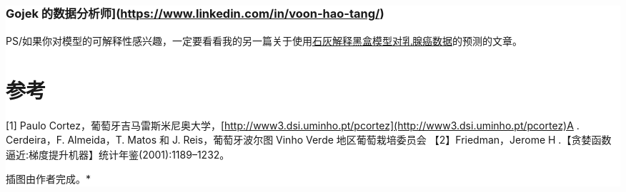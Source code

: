 ### Gojek 的数据分析师](https://www.linkedin.com/in/voon-hao-tang/) 

PS/如果你对模型的可解释性感兴趣，一定要看看我的另一篇关于使用[石灰解释黑盒模型对乳腺癌数据](/interpreting-black-box-ml-models-using-lime-4fa439be9885)的预测的文章。

# 参考

[1] Paulo Cortez，葡萄牙吉马雷斯米尼奥大学，[http://www3.dsi.uminho.pt/pcortez](http://www3.dsi.uminho.pt/pcortez)A . Cerdeira，F. Almeida，T. Matos 和 J. Reis，葡萄牙波尔图 Vinho Verde 地区葡萄栽培委员会
【2】Friedman，Jerome H .【贪婪函数逼近:梯度提升机器】统计年鉴(2001):1189–1232。

插图由作者完成。*
